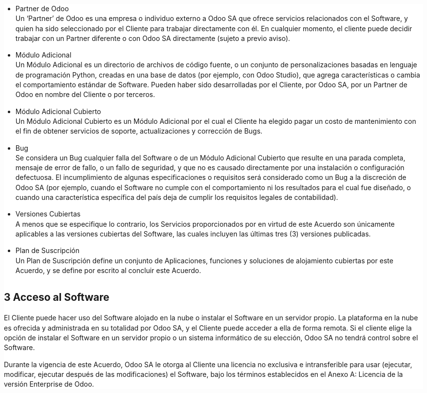   - Partner de Odoo  
    Un ‘Partner’ de Odoo es una empresa o individuo externo a Odoo SA
    que ofrece servicios relacionados con el Software, y quien ha sido
    seleccionado por el Cliente para trabajar directamente con él. En
    cualquier momento, el cliente puede decidir trabajar con un Partner
    diferente o con Odoo SA directamente (sujeto a previo aviso).

  - Módulo Adicional  
    Un Módulo Adicional es un directorio de archivos de código fuente, o
    un conjunto de personalizaciones basadas en lenguaje de programación
    Python, creadas en una base de datos (por ejemplo, con Odoo Studio),
    que agrega características o cambia el comportamiento estándar de
    Software. Pueden haber sido desarrolladas por el Cliente, por Odoo
    SA, por un Partner de Odoo en nombre del Cliente o por terceros.

  - Módulo Adicional Cubierto  
    Un Módulo Adicional Cubierto es un Módulo Adicional por el cual el
    Cliente ha elegido pagar un costo de mantenimiento con el fin de
    obtener servicios de soporte, actualizaciones y corrección de Bugs.

  - Bug  
    Se considera un Bug cualquier falla del Software o de un Módulo
    Adicional Cubierto que resulte en una parada completa, mensaje de
    error de fallo, o un fallo de seguridad, y que no es causado
    directamente por una instalación o configuración defectuosa. El
    incumplimiento de algunas especificaciones o requisitos será
    considerado como un Bug a la discreción de Odoo SA (por ejemplo,
    cuando el Software no cumple con el comportamiento ni los resultados
    para el cual fue diseñado, o cuando una característica específica
    del país deja de cumplir los requisitos legales de contabilidad).

  - Versiones Cubiertas  
    A menos que se especifique lo contrario, los Servicios
    proporcionados por en virtud de este Acuerdo son únicamente
    aplicables a las versiones cubiertas del Software, las cuales
    incluyen las últimas tres (3) versiones publicadas.

  - Plan de Suscripción  
    Un Plan de Suscripción define un conjunto de Aplicaciones, funciones
    y soluciones de alojamiento cubiertas por este Acuerdo, y se define
    por escrito al concluir este Acuerdo.

## 3 Acceso al Software

El Cliente puede hacer uso del Software alojado en la nube o instalar el
Software en un servidor propio. La plataforma en la nube es ofrecida y
administrada en su totalidad por Odoo SA, y el Cliente puede acceder a
ella de forma remota. Si el cliente elige la opción de instalar el
Software en un servidor propio o un sistema informático de su elección,
Odoo SA no tendrá control sobre el Software.

Durante la vigencia de este Acuerdo, Odoo SA le otorga al Cliente una
licencia no exclusiva e intransferible para usar (ejecutar, modificar,
ejecutar después de las modificaciones) el Software, bajo los términos
establecidos en el Anexo A: Licencia de la versión Enterprise de Odoo.
